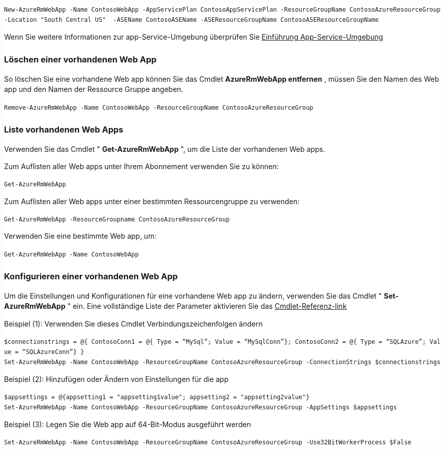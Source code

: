     New-AzureRmWebApp -Name ContosoWebApp -AppServicePlan ContosoAppServicePlan -ResourceGroupName ContosoAzureResourceGroup -Location "South Central US"  -ASEName ContosoASEName -ASEResourceGroupName ContosoASEResourceGroupName

Wenn Sie weitere Informationen zur app-Service-Umgebung überprüfen Sie [Einführung App-Service-Umgebung](app-service-app-service-environment-intro.md)

### <a name="delete-an-existing-web-app"></a>Löschen einer vorhandenen Web App ###

So löschen Sie eine vorhandene Web app können Sie das Cmdlet **AzureRmWebApp entfernen** , müssen Sie den Namen des Web app und den Namen der Ressource Gruppe angeben.

    Remove-AzureRmWebApp -Name ContosoWebApp -ResourceGroupName ContosoAzureResourceGroup


### <a name="list-existing-web-apps"></a>Liste vorhandenen Web Apps ###

Verwenden Sie das Cmdlet " **Get-AzureRmWebApp** ", um die Liste der vorhandenen Web apps.

Zum Auflisten aller Web apps unter Ihrem Abonnement verwenden Sie zu können:

    Get-AzureRmWebApp

Zum Auflisten aller Web apps unter einer bestimmten Ressourcengruppe zu verwenden:

    Get-AzureRmWebApp -ResourceGroupname ContosoAzureResourceGroup

Verwenden Sie eine bestimmte Web app, um:

    Get-AzureRmWebApp -Name ContosoWebApp

### <a name="configure-an-existing-web-app"></a>Konfigurieren einer vorhandenen Web App ###

Um die Einstellungen und Konfigurationen für eine vorhandene Web app zu ändern, verwenden Sie das Cmdlet " **Set-AzureRmWebApp** " ein. Eine vollständige Liste der Parameter aktivieren Sie das [Cmdlet-Referenz-link](https://msdn.microsoft.com/library/mt652487.aspx)

Beispiel (1): Verwenden Sie dieses Cmdlet Verbindungszeichenfolgen ändern

    $connectionstrings = @{ ContosoConn1 = @{ Type = “MySql”; Value = “MySqlConn”}; ContosoConn2 = @{ Type = “SQLAzure”; Value = “SQLAzureConn”} }
    Set-AzureRmWebApp -Name ContosoWebApp -ResourceGroupName ContosoAzureResourceGroup -ConnectionStrings $connectionstrings

Beispiel (2): Hinzufügen oder Ändern von Einstellungen für die app

    $appsettings = @{appsetting1 = "appsetting1value"; appsetting2 = "appsetting2value"}
    Set-AzureRmWebApp -Name ContosoWebApp -ResourceGroupName ContosoAzureResourceGroup -AppSettings $appsettings


Beispiel (3): Legen Sie die Web app auf 64-Bit-Modus ausgeführt werden

    Set-AzureRmWebApp -Name ContosoWebApp -ResourceGroupName ContosoAzureResourceGroup -Use32BitWorkerProcess $False
